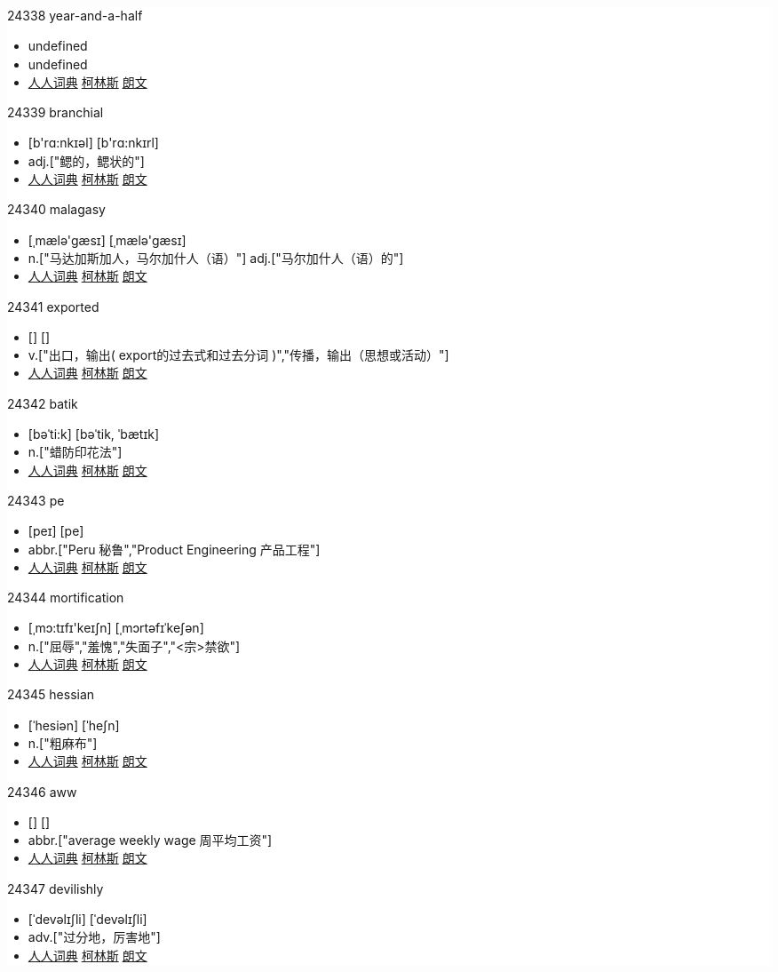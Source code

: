24338 year-and-a-half 
- undefined 
- undefined 
- [人人词典](https://www.91dict.com/words?w=year-and-a-half) [柯林斯](https://www.collinsdictionary.com/zh/dictionary/english/year-and-a-half) [朗文](https://www.ldoceonline.com/dictionary/year-and-a-half) 

24339 branchial 
- [b'rɑ:nkɪəl]  [b'rɑ:nkɪrl] 
- adj.["鳃的，鳃状的"]   
- [人人词典](https://www.91dict.com/words?w=branchial) [柯林斯](https://www.collinsdictionary.com/zh/dictionary/english/branchial) [朗文](https://www.ldoceonline.com/dictionary/branchial) 

24340 malagasy 
- [ˌmælə'ɡæsɪ]  [ˌmælə'ɡæsɪ] 
- n.["马达加斯加人，马尔加什人（语）"]  adj.["马尔加什人（语）的"]   
- [人人词典](https://www.91dict.com/words?w=malagasy) [柯林斯](https://www.collinsdictionary.com/zh/dictionary/english/malagasy) [朗文](https://www.ldoceonline.com/dictionary/malagasy) 

24341 exported 
- []  [] 
- v.["出口，输出( export的过去式和过去分词 )","传播，输出（思想或活动）"]   
- [人人词典](https://www.91dict.com/words?w=exported) [柯林斯](https://www.collinsdictionary.com/zh/dictionary/english/exported) [朗文](https://www.ldoceonline.com/dictionary/exported) 

24342 batik 
- [bəˈti:k]  [bəˈtik, ˈbætɪk] 
- n.["蜡防印花法"]   
- [人人词典](https://www.91dict.com/words?w=batik) [柯林斯](https://www.collinsdictionary.com/zh/dictionary/english/batik) [朗文](https://www.ldoceonline.com/dictionary/batik) 

24343 pe 
- [peɪ]  [pe] 
- abbr.["Peru 秘鲁","Product Engineering 产品工程"]   
- [人人词典](https://www.91dict.com/words?w=pe) [柯林斯](https://www.collinsdictionary.com/zh/dictionary/english/pe) [朗文](https://www.ldoceonline.com/dictionary/pe) 

24344 mortification 
- [ˌmɔ:tɪfɪ'keɪʃn]  [ˌmɔrtəfɪˈkeʃən] 
- n.["屈辱","羞愧","失面子","<宗>禁欲"]   
- [人人词典](https://www.91dict.com/words?w=mortification) [柯林斯](https://www.collinsdictionary.com/zh/dictionary/english/mortification) [朗文](https://www.ldoceonline.com/dictionary/mortification) 

24345 hessian 
- [ˈhesiən]  [ˈheʃn] 
- n.["粗麻布"]   
- [人人词典](https://www.91dict.com/words?w=hessian) [柯林斯](https://www.collinsdictionary.com/zh/dictionary/english/hessian) [朗文](https://www.ldoceonline.com/dictionary/hessian) 

24346 aww 
- []  [] 
- abbr.["average weekly wage 周平均工资"]   
- [人人词典](https://www.91dict.com/words?w=aww) [柯林斯](https://www.collinsdictionary.com/zh/dictionary/english/aww) [朗文](https://www.ldoceonline.com/dictionary/aww) 

24347 devilishly 
- [ˈdevəlɪʃli]  [ˈdevəlɪʃli] 
- adv.["过分地，厉害地"]   
- [人人词典](https://www.91dict.com/words?w=devilishly) [柯林斯](https://www.collinsdictionary.com/zh/dictionary/english/devilishly) [朗文](https://www.ldoceonline.com/dictionary/devilishly) 

